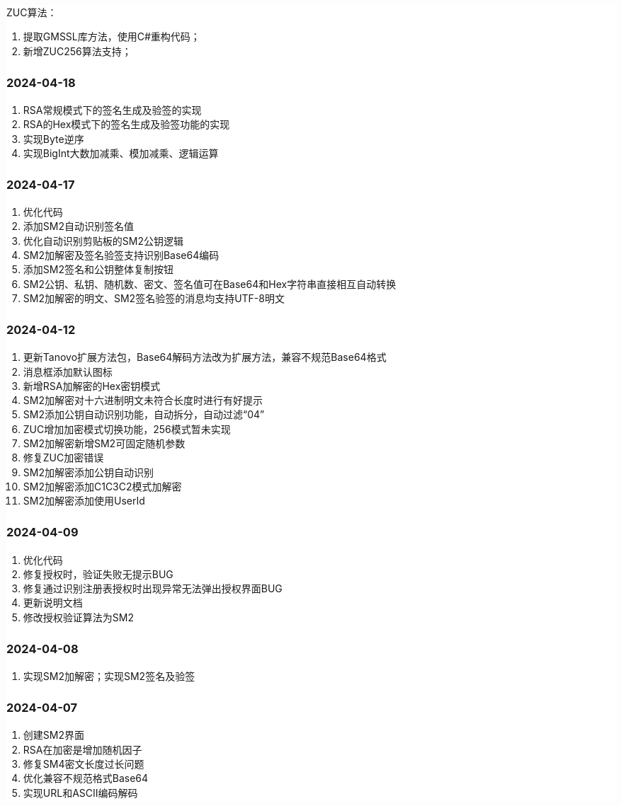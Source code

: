 ZUC算法：
1. 提取GMSSL库方法，使用C#重构代码；
2. 新增ZUC256算法支持；

### 2024-04-18

1. RSA常规模式下的签名生成及验签的实现
2. RSA的Hex模式下的签名生成及验签功能的实现
3. 实现Byte逆序
4. 实现BigInt大数加减乘、模加减乘、逻辑运算

### 2024-04-17

1. 优化代码
2. 添加SM2自动识别签名值
3. 优化自动识别剪贴板的SM2公钥逻辑
4. SM2加解密及签名验签支持识别Base64编码
5. 添加SM2签名和公钥整体复制按钮
6. SM2公钥、私钥、随机数、密文、签名值可在Base64和Hex字符串直接相互自动转换
7. SM2加解密的明文、SM2签名验签的消息均支持UTF-8明文

### 2024-04-12

1. 更新Tanovo扩展方法包，Base64解码方法改为扩展方法，兼容不规范Base64格式
2. 消息框添加默认图标
3. 新增RSA加解密的Hex密钥模式
4. SM2加解密对十六进制明文未符合长度时进行有好提示
5. SM2添加公钥自动识别功能，自动拆分，自动过滤“04”
6. ZUC增加加密模式切换功能，256模式暂未实现
7. SM2加解密新增SM2可固定随机参数
8. 修复ZUC加密错误
9. SM2加解密添加公钥自动识别
10. SM2加解密添加C1C3C2模式加解密
11. SM2加解密添加使用UserId

### 2024-04-09

1. 优化代码
2. 修复授权时，验证失败无提示BUG
3. 修复通过识别注册表授权时出现异常无法弹出授权界面BUG
4. 更新说明文档
5. 修改授权验证算法为SM2

### 2024-04-08

1. 实现SM2加解密；实现SM2签名及验签

### 2024-04-07

1. 创建SM2界面
2. RSA在加密是增加随机因子
3. 修复SM4密文长度过长问题
4. 优化兼容不规范格式Base64
5. 实现URL和ASCII编码解码
